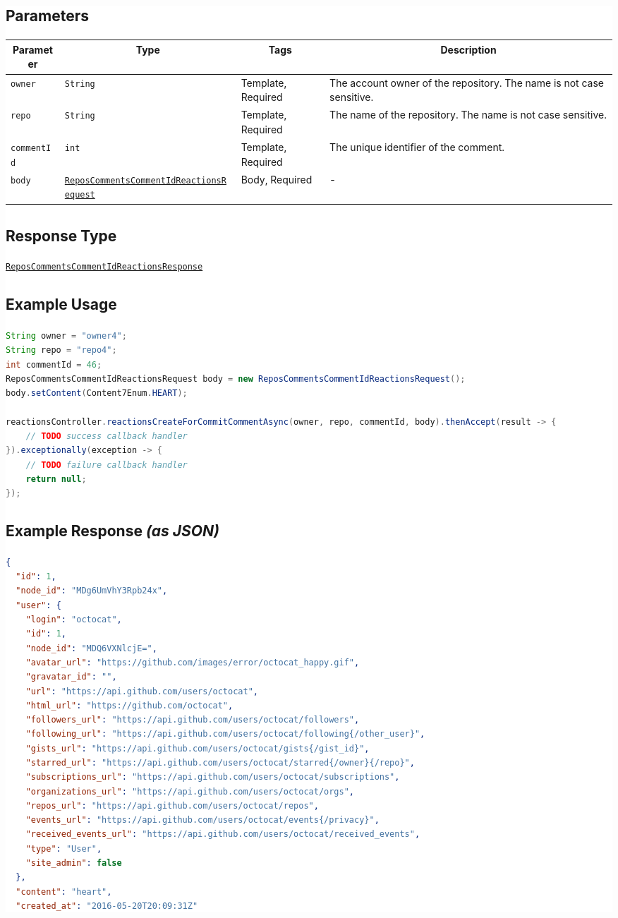 ## Parameters

| Parameter | Type | Tags | Description |
|  --- | --- | --- | --- |
| `owner` | `String` | Template, Required | The account owner of the repository. The name is not case sensitive. |
| `repo` | `String` | Template, Required | The name of the repository. The name is not case sensitive. |
| `commentId` | `int` | Template, Required | The unique identifier of the comment. |
| `body` | [`ReposCommentsCommentIdReactionsRequest`](../../doc/models/repos-comments-comment-id-reactions-request.md) | Body, Required | - |

## Response Type

[`ReposCommentsCommentIdReactionsResponse`](../../doc/models/repos-comments-comment-id-reactions-response.md)

## Example Usage

```java
String owner = "owner4";
String repo = "repo4";
int commentId = 46;
ReposCommentsCommentIdReactionsRequest body = new ReposCommentsCommentIdReactionsRequest();
body.setContent(Content7Enum.HEART);

reactionsController.reactionsCreateForCommitCommentAsync(owner, repo, commentId, body).thenAccept(result -> {
    // TODO success callback handler
}).exceptionally(exception -> {
    // TODO failure callback handler
    return null;
});
```

## Example Response *(as JSON)*

```json
{
  "id": 1,
  "node_id": "MDg6UmVhY3Rpb24x",
  "user": {
    "login": "octocat",
    "id": 1,
    "node_id": "MDQ6VXNlcjE=",
    "avatar_url": "https://github.com/images/error/octocat_happy.gif",
    "gravatar_id": "",
    "url": "https://api.github.com/users/octocat",
    "html_url": "https://github.com/octocat",
    "followers_url": "https://api.github.com/users/octocat/followers",
    "following_url": "https://api.github.com/users/octocat/following{/other_user}",
    "gists_url": "https://api.github.com/users/octocat/gists{/gist_id}",
    "starred_url": "https://api.github.com/users/octocat/starred{/owner}{/repo}",
    "subscriptions_url": "https://api.github.com/users/octocat/subscriptions",
    "organizations_url": "https://api.github.com/users/octocat/orgs",
    "repos_url": "https://api.github.com/users/octocat/repos",
    "events_url": "https://api.github.com/users/octocat/events{/privacy}",
    "received_events_url": "https://api.github.com/users/octocat/received_events",
    "type": "User",
    "site_admin": false
  },
  "content": "heart",
  "created_at": "2016-05-20T20:09:31Z"
```